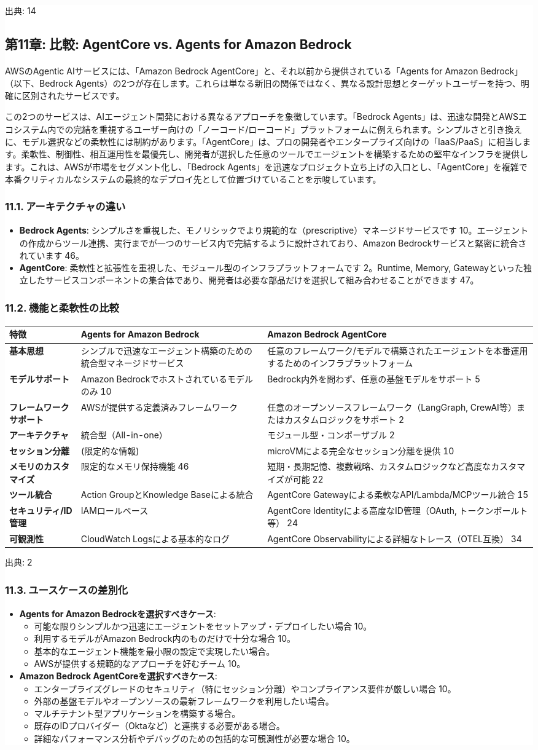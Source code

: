 出典: 14

## **第11章: 比較: AgentCore vs. Agents for Amazon Bedrock**

AWSのAgentic AIサービスには、「Amazon Bedrock AgentCore」と、それ以前から提供されている「Agents for Amazon Bedrock」（以下、Bedrock Agents）の2つが存在します。これらは単なる新旧の関係ではなく、異なる設計思想とターゲットユーザーを持つ、明確に区別されたサービスです。

この2つのサービスは、AIエージェント開発における異なるアプローチを象徴しています。「Bedrock Agents」は、迅速な開発とAWSエコシステム内での完結を重視するユーザー向けの「ノーコード/ローコード」プラットフォームに例えられます。シンプルさと引き換えに、モデル選択などの柔軟性には制約があります。「AgentCore」は、プロの開発者やエンタープライズ向けの「IaaS/PaaS」に相当します。柔軟性、制御性、相互運用性を最優先し、開発者が選択した任意のツールでエージェントを構築するための堅牢なインフラを提供します。これは、AWSが市場をセグメント化し、「Bedrock Agents」を迅速なプロジェクト立ち上げの入口とし、「AgentCore」を複雑で本番クリティカルなシステムの最終的なデプロイ先として位置づけていることを示唆しています。

### **11.1. アーキテクチャの違い**

* **Bedrock Agents**: シンプルさを重視した、モノリシックでより規範的な（prescriptive）マネージドサービスです 10。エージェントの作成からツール連携、実行までが一つのサービス内で完結するように設計されており、Amazon Bedrockサービスと緊密に統合されています 46。  
* **AgentCore**: 柔軟性と拡張性を重視した、モジュール型のインフラプラットフォームです 2。Runtime, Memory, Gatewayといった独立したサービスコンポーネントの集合体であり、開発者は必要な部品だけを選択して組み合わせることができます 47。

### **11.2. 機能と柔軟性の比較**

| 特徴 | Agents for Amazon Bedrock | Amazon Bedrock AgentCore |
| :---- | :---- | :---- |
| **基本思想** | シンプルで迅速なエージェント構築のための統合型マネージドサービス | 任意のフレームワーク/モデルで構築されたエージェントを本番運用するためのインフラプラットフォーム |
| **モデルサポート** | Amazon Bedrockでホストされているモデルのみ 10 | Bedrock内外を問わず、任意の基盤モデルをサポート 5 |
| **フレームワークサポート** | AWSが提供する定義済みフレームワーク | 任意のオープンソースフレームワーク（LangGraph, CrewAI等）またはカスタムロジックをサポート 2 |
| **アーキテクチャ** | 統合型（All-in-one） | モジュール型・コンポーザブル 2 |
| **セッション分離** | (限定的な情報) | microVMによる完全なセッション分離を提供 10 |
| **メモリのカスタマイズ** | 限定的なメモリ保持機能 46 | 短期・長期記憶、複数戦略、カスタムロジックなど高度なカスタマイズが可能 22 |
| **ツール統合** | Action GroupとKnowledge Baseによる統合 | AgentCore Gatewayによる柔軟なAPI/Lambda/MCPツール統合 15 |
| **セキュリティ/ID管理** | IAMロールベース | AgentCore Identityによる高度なID管理（OAuth, トークンボールト等） 24 |
| **可観測性** | CloudWatch Logsによる基本的なログ | AgentCore Observabilityによる詳細なトレース（OTEL互換） 34 |

出典: 2

### **11.3. ユースケースの差別化**

* **Agents for Amazon Bedrockを選択すべきケース**:  
  * 可能な限りシンプルかつ迅速にエージェントをセットアップ・デプロイしたい場合 10。  
  * 利用するモデルがAmazon Bedrock内のものだけで十分な場合 10。  
  * 基本的なエージェント機能を最小限の設定で実現したい場合。  
  * AWSが提供する規範的なアプローチを好むチーム 10。  
* **Amazon Bedrock AgentCoreを選択すべきケース**:  
  * エンタープライズグレードのセキュリティ（特にセッション分離）やコンプライアンス要件が厳しい場合 10。  
  * 外部の基盤モデルやオープンソースの最新フレームワークを利用したい場合。  
  * マルチテナント型アプリケーションを構築する場合。  
  * 既存のIDプロバイダー（Oktaなど）と連携する必要がある場合。  
  * 詳細なパフォーマンス分析やデバッグのための包括的な可観測性が必要な場合 10。
